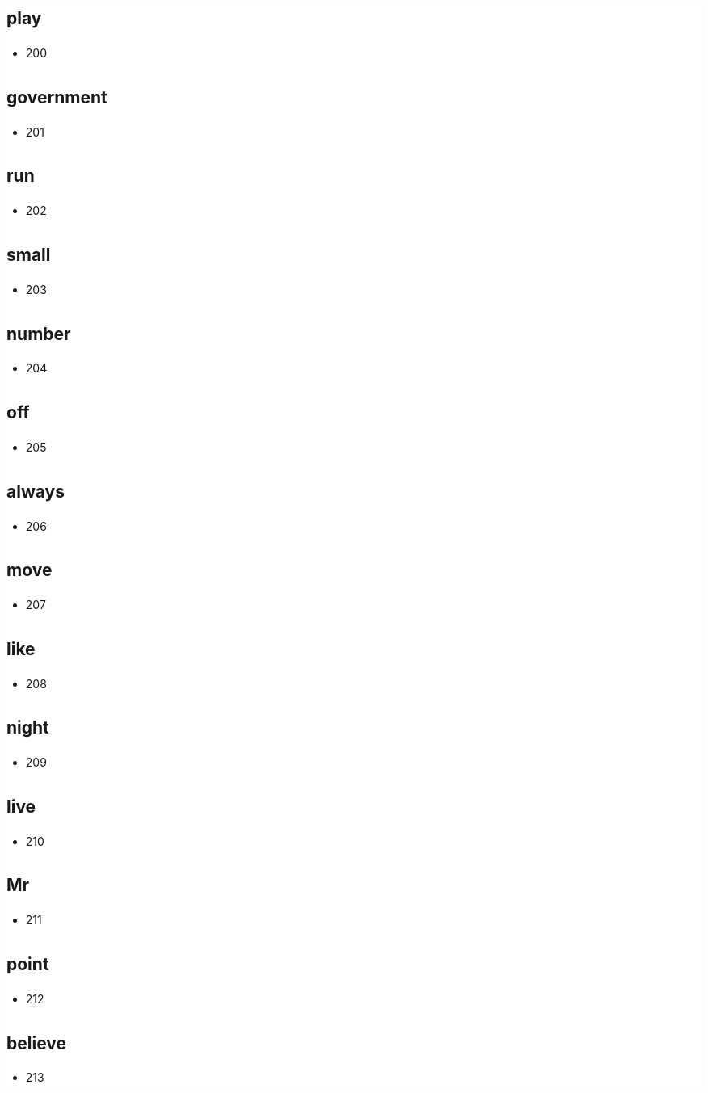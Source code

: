## play
* 200

## government
* 201

## run
* 202

## small
* 203

## number
* 204

## off
* 205

## always
* 206

## move
* 207

## like
* 208

## night
* 209

## live
* 210

## Mr
* 211

## point
* 212

## believe
* 213
